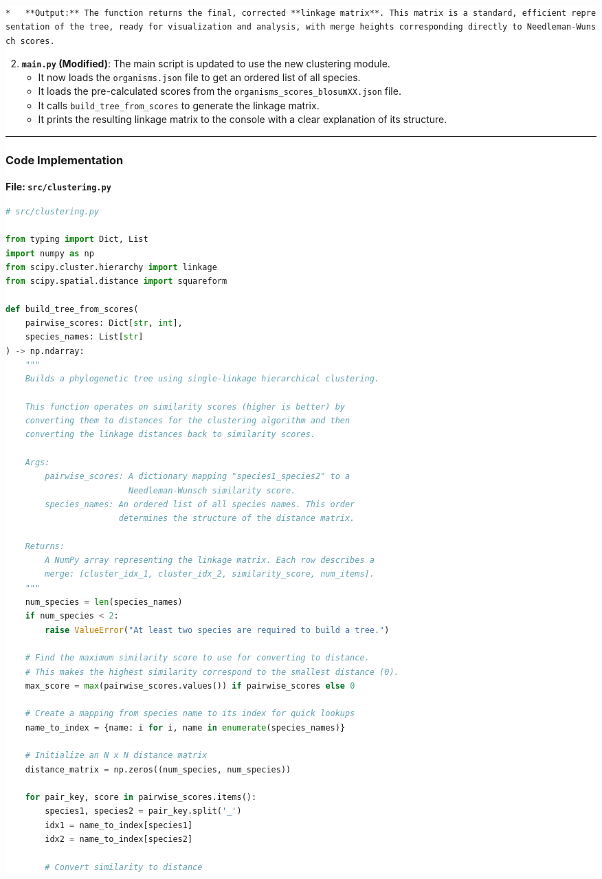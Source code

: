    *   **Output:** The function returns the final, corrected **linkage matrix**. This matrix is a standard, efficient representation of the tree, ready for visualization and analysis, with merge heights corresponding directly to Needleman-Wunsch scores.

2.  **`main.py` (Modified)**: The main script is updated to use the new clustering module.
    *   It now loads the `organisms.json` file to get an ordered list of all species.
    *   It loads the pre-calculated scores from the `organisms_scores_blosumXX.json` file.
    *   It calls `build_tree_from_scores` to generate the linkage matrix.
    *   It prints the resulting linkage matrix to the console with a clear explanation of its structure.

---

### Code Implementation

**File: `src/clustering.py`**
```python
# src/clustering.py

from typing import Dict, List
import numpy as np
from scipy.cluster.hierarchy import linkage
from scipy.spatial.distance import squareform

def build_tree_from_scores(
    pairwise_scores: Dict[str, int],
    species_names: List[str]
) -> np.ndarray:
    """
    Builds a phylogenetic tree using single-linkage hierarchical clustering.

    This function operates on similarity scores (higher is better) by
    converting them to distances for the clustering algorithm and then
    converting the linkage distances back to similarity scores.

    Args:
        pairwise_scores: A dictionary mapping "species1_species2" to a
                         Needleman-Wunsch similarity score.
        species_names: An ordered list of all species names. This order
                       determines the structure of the distance matrix.

    Returns:
        A NumPy array representing the linkage matrix. Each row describes a
        merge: [cluster_idx_1, cluster_idx_2, similarity_score, num_items].
    """
    num_species = len(species_names)
    if num_species < 2:
        raise ValueError("At least two species are required to build a tree.")

    # Find the maximum similarity score to use for converting to distance.
    # This makes the highest similarity correspond to the smallest distance (0).
    max_score = max(pairwise_scores.values()) if pairwise_scores else 0

    # Create a mapping from species name to its index for quick lookups
    name_to_index = {name: i for i, name in enumerate(species_names)}

    # Initialize an N x N distance matrix
    distance_matrix = np.zeros((num_species, num_species))

    for pair_key, score in pairwise_scores.items():
        species1, species2 = pair_key.split('_')
        idx1 = name_to_index[species1]
        idx2 = name_to_index[species2]

        # Convert similarity to distance
```